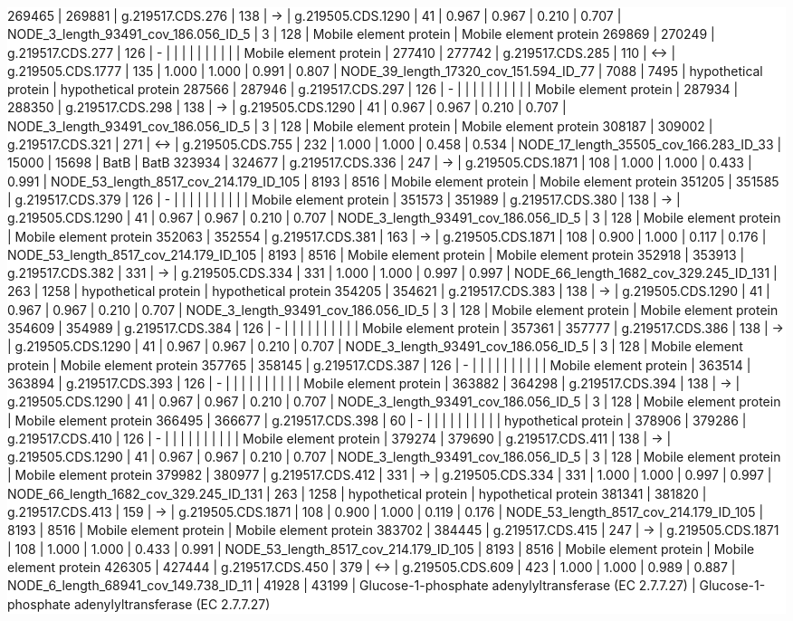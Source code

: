 269465 | 269881 | g.219517.CDS.276 | 138 |  -> | g.219505.CDS.1290 | 41 | 0.967 | 0.967 | 0.210 | 0.707 | NODE_3_length_93491_cov_186.056_ID_5 | 3 | 128 | Mobile element protein | Mobile element protein
269869 | 270249 | g.219517.CDS.277 | 126 |  -  |  |  |  |  |  |  |  |  |  | Mobile element protein | 
277410 | 277742 | g.219517.CDS.285 | 110 | <-> | g.219505.CDS.1777 | 135 | 1.000 | 1.000 | 0.991 | 0.807 | NODE_39_length_17320_cov_151.594_ID_77 | 7088 | 7495 | hypothetical protein | hypothetical protein
287566 | 287946 | g.219517.CDS.297 | 126 |  -  |  |  |  |  |  |  |  |  |  | Mobile element protein | 
287934 | 288350 | g.219517.CDS.298 | 138 |  -> | g.219505.CDS.1290 | 41 | 0.967 | 0.967 | 0.210 | 0.707 | NODE_3_length_93491_cov_186.056_ID_5 | 3 | 128 | Mobile element protein | Mobile element protein
308187 | 309002 | g.219517.CDS.321 | 271 | <-> | g.219505.CDS.755 | 232 | 1.000 | 1.000 | 0.458 | 0.534 | NODE_17_length_35505_cov_166.283_ID_33 | 15000 | 15698 | BatB | BatB
323934 | 324677 | g.219517.CDS.336 | 247 |  -> | g.219505.CDS.1871 | 108 | 1.000 | 1.000 | 0.433 | 0.991 | NODE_53_length_8517_cov_214.179_ID_105 | 8193 | 8516 | Mobile element protein | Mobile element protein
351205 | 351585 | g.219517.CDS.379 | 126 |  -  |  |  |  |  |  |  |  |  |  | Mobile element protein | 
351573 | 351989 | g.219517.CDS.380 | 138 |  -> | g.219505.CDS.1290 | 41 | 0.967 | 0.967 | 0.210 | 0.707 | NODE_3_length_93491_cov_186.056_ID_5 | 3 | 128 | Mobile element protein | Mobile element protein
352063 | 352554 | g.219517.CDS.381 | 163 |  -> | g.219505.CDS.1871 | 108 | 0.900 | 1.000 | 0.117 | 0.176 | NODE_53_length_8517_cov_214.179_ID_105 | 8193 | 8516 | Mobile element protein | Mobile element protein
352918 | 353913 | g.219517.CDS.382 | 331 |  -> | g.219505.CDS.334 | 331 | 1.000 | 1.000 | 0.997 | 0.997 | NODE_66_length_1682_cov_329.245_ID_131 | 263 | 1258 | hypothetical protein | hypothetical protein
354205 | 354621 | g.219517.CDS.383 | 138 |  -> | g.219505.CDS.1290 | 41 | 0.967 | 0.967 | 0.210 | 0.707 | NODE_3_length_93491_cov_186.056_ID_5 | 3 | 128 | Mobile element protein | Mobile element protein
354609 | 354989 | g.219517.CDS.384 | 126 |  -  |  |  |  |  |  |  |  |  |  | Mobile element protein | 
357361 | 357777 | g.219517.CDS.386 | 138 |  -> | g.219505.CDS.1290 | 41 | 0.967 | 0.967 | 0.210 | 0.707 | NODE_3_length_93491_cov_186.056_ID_5 | 3 | 128 | Mobile element protein | Mobile element protein
357765 | 358145 | g.219517.CDS.387 | 126 |  -  |  |  |  |  |  |  |  |  |  | Mobile element protein | 
363514 | 363894 | g.219517.CDS.393 | 126 |  -  |  |  |  |  |  |  |  |  |  | Mobile element protein | 
363882 | 364298 | g.219517.CDS.394 | 138 |  -> | g.219505.CDS.1290 | 41 | 0.967 | 0.967 | 0.210 | 0.707 | NODE_3_length_93491_cov_186.056_ID_5 | 3 | 128 | Mobile element protein | Mobile element protein
366495 | 366677 | g.219517.CDS.398 | 60 |  -  |  |  |  |  |  |  |  |  |  | hypothetical protein | 
378906 | 379286 | g.219517.CDS.410 | 126 |  -  |  |  |  |  |  |  |  |  |  | Mobile element protein | 
379274 | 379690 | g.219517.CDS.411 | 138 |  -> | g.219505.CDS.1290 | 41 | 0.967 | 0.967 | 0.210 | 0.707 | NODE_3_length_93491_cov_186.056_ID_5 | 3 | 128 | Mobile element protein | Mobile element protein
379982 | 380977 | g.219517.CDS.412 | 331 |  -> | g.219505.CDS.334 | 331 | 1.000 | 1.000 | 0.997 | 0.997 | NODE_66_length_1682_cov_329.245_ID_131 | 263 | 1258 | hypothetical protein | hypothetical protein
381341 | 381820 | g.219517.CDS.413 | 159 |  -> | g.219505.CDS.1871 | 108 | 0.900 | 1.000 | 0.119 | 0.176 | NODE_53_length_8517_cov_214.179_ID_105 | 8193 | 8516 | Mobile element protein | Mobile element protein
383702 | 384445 | g.219517.CDS.415 | 247 |  -> | g.219505.CDS.1871 | 108 | 1.000 | 1.000 | 0.433 | 0.991 | NODE_53_length_8517_cov_214.179_ID_105 | 8193 | 8516 | Mobile element protein | Mobile element protein
426305 | 427444 | g.219517.CDS.450 | 379 | <-> | g.219505.CDS.609 | 423 | 1.000 | 1.000 | 0.989 | 0.887 | NODE_6_length_68941_cov_149.738_ID_11 | 41928 | 43199 | Glucose-1-phosphate adenylyltransferase (EC 2.7.7.27) | Glucose-1-phosphate adenylyltransferase (EC 2.7.7.27)